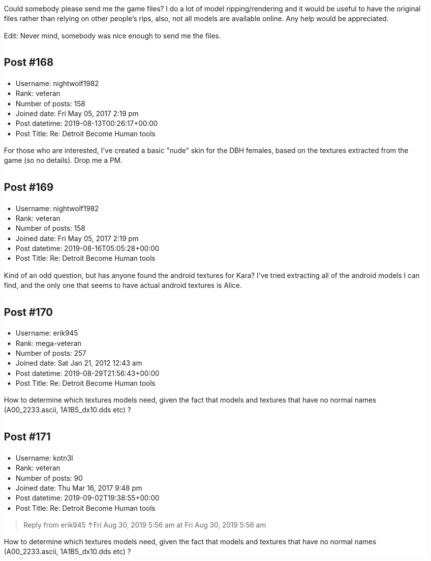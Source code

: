 Could somebody please send me the game files? I do a lot of model ripping/rendering and it would be useful to have the original files rather than relying on other people’s rips, also, not all models are available online.
Any help would be appreciated.

Edit: Never mind, somebody was nice enough to send me the files.
## Post #168
- Username: nightwolf1982
- Rank: veteran
- Number of posts: 158
- Joined date: Fri May 05, 2017 2:19 pm
- Post datetime: 2019-08-13T00:26:17+00:00
- Post Title: Re: Detroit Become Human tools

For those who are interested, I've created a basic "nude" skin for the DBH females, based on the textures extracted from the game (so no details).  Drop me a PM.
## Post #169
- Username: nightwolf1982
- Rank: veteran
- Number of posts: 158
- Joined date: Fri May 05, 2017 2:19 pm
- Post datetime: 2019-08-16T05:05:28+00:00
- Post Title: Re: Detroit Become Human tools

Kind of an odd question, but has anyone found the android textures for Kara?  I've tried extracting all of the android models I can find, and the only one that seems to have actual android textures is Alice.
## Post #170
- Username: erik945
- Rank: mega-veteran
- Number of posts: 257
- Joined date: Sat Jan 21, 2012 12:43 am
- Post datetime: 2019-08-29T21:56:43+00:00
- Post Title: Re: Detroit Become Human tools

How to determine which textures models need, given the fact that models and textures that have no normal names (A00_2233.ascii, 1A1B5_dx10.dds etc) ?
## Post #171
- Username: kotn3l
- Rank: veteran
- Number of posts: 90
- Joined date: Thu Mar 16, 2017 9:48 pm
- Post datetime: 2019-09-02T19:38:55+00:00
- Post Title: Re: Detroit Become Human tools

> Reply from erik945 ↑Fri Aug 30, 2019 5:56 am at Fri Aug 30, 2019 5:56 am
>
> 
How to determine which textures models need, given the fact that models and textures that have no normal names (A00_2233.ascii, 1A1B5_dx10.dds etc) ?
